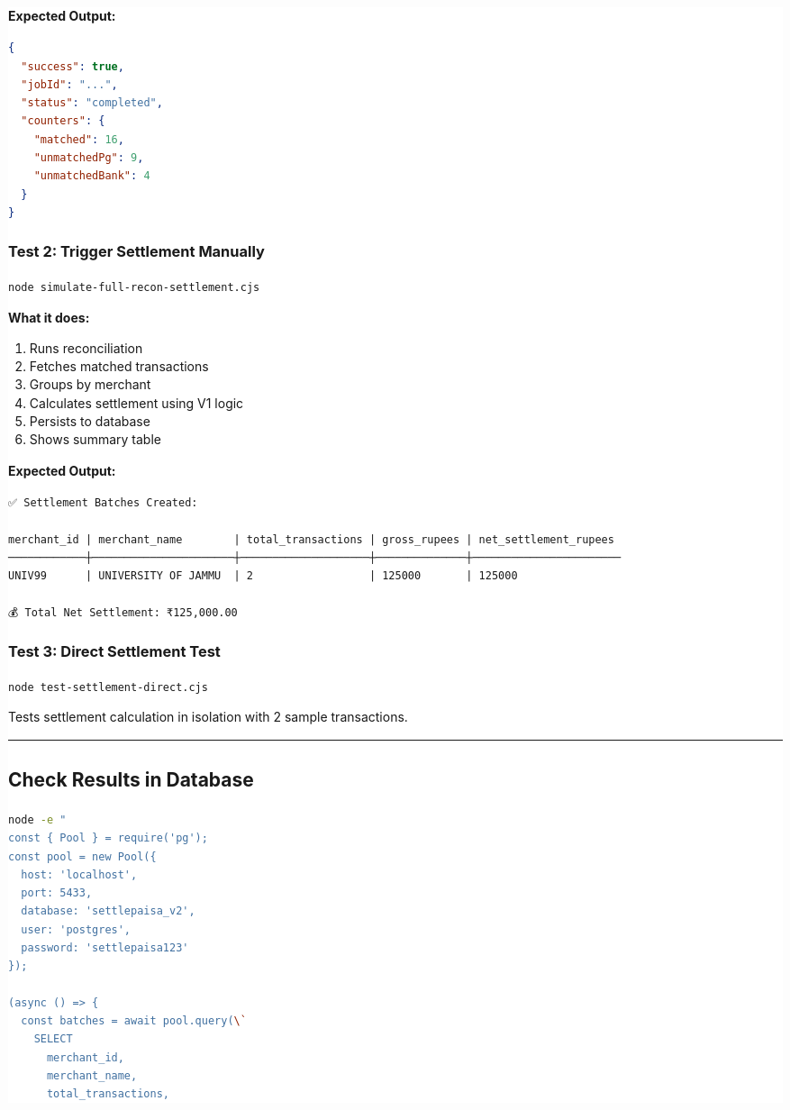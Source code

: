 **Expected Output:**
```json
{
  "success": true,
  "jobId": "...",
  "status": "completed",
  "counters": {
    "matched": 16,
    "unmatchedPg": 9,
    "unmatchedBank": 4
  }
}
```

### Test 2: Trigger Settlement Manually
```bash
node simulate-full-recon-settlement.cjs
```

**What it does:**
1. Runs reconciliation
2. Fetches matched transactions
3. Groups by merchant
4. Calculates settlement using V1 logic
5. Persists to database
6. Shows summary table

**Expected Output:**
```
✅ Settlement Batches Created:

merchant_id | merchant_name        | total_transactions | gross_rupees | net_settlement_rupees
────────────┼──────────────────────┼────────────────────┼──────────────┼───────────────────────
UNIV99      | UNIVERSITY OF JAMMU  | 2                  | 125000       | 125000

💰 Total Net Settlement: ₹125,000.00
```

### Test 3: Direct Settlement Test
```bash
node test-settlement-direct.cjs
```

Tests settlement calculation in isolation with 2 sample transactions.

---

## Check Results in Database

```bash
node -e "
const { Pool } = require('pg');
const pool = new Pool({
  host: 'localhost',
  port: 5433,
  database: 'settlepaisa_v2',
  user: 'postgres',
  password: 'settlepaisa123'
});

(async () => {
  const batches = await pool.query(\`
    SELECT 
      merchant_id,
      merchant_name,
      total_transactions,
```